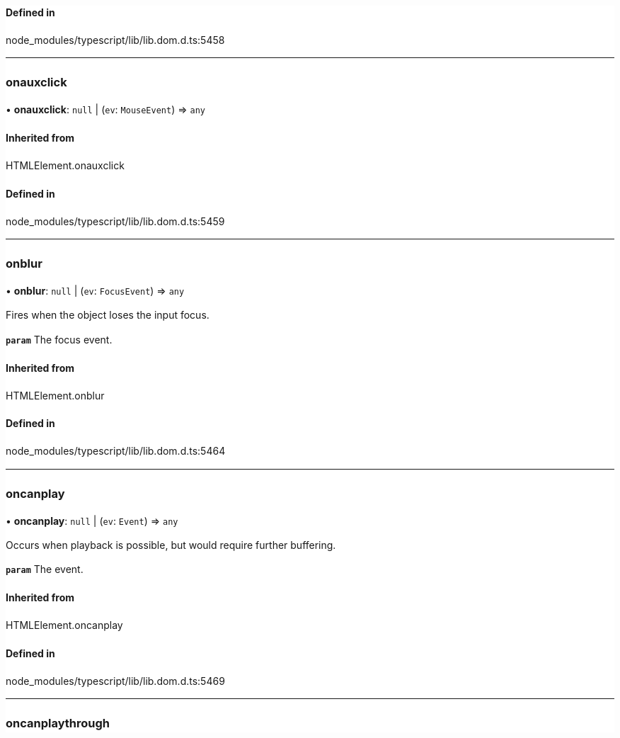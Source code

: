 #### Defined in

node_modules/typescript/lib/lib.dom.d.ts:5458

___

### onauxclick

• **onauxclick**: ``null`` \| (`ev`: `MouseEvent`) => `any`

#### Inherited from

HTMLElement.onauxclick

#### Defined in

node_modules/typescript/lib/lib.dom.d.ts:5459

___

### onblur

• **onblur**: ``null`` \| (`ev`: `FocusEvent`) => `any`

Fires when the object loses the input focus.

**`param`** The focus event.

#### Inherited from

HTMLElement.onblur

#### Defined in

node_modules/typescript/lib/lib.dom.d.ts:5464

___

### oncanplay

• **oncanplay**: ``null`` \| (`ev`: `Event`) => `any`

Occurs when playback is possible, but would require further buffering.

**`param`** The event.

#### Inherited from

HTMLElement.oncanplay

#### Defined in

node_modules/typescript/lib/lib.dom.d.ts:5469

___

### oncanplaythrough

